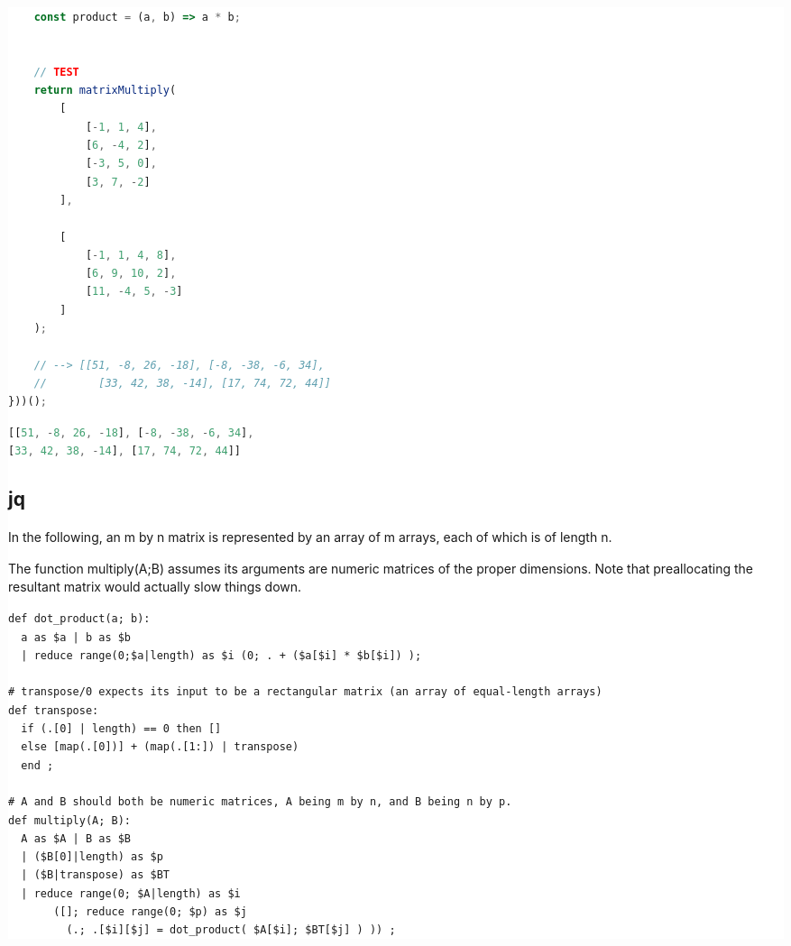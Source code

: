 ```JavaScript
    const product = (a, b) => a * b;


    // TEST
    return matrixMultiply(
        [
            [-1, 1, 4],
            [6, -4, 2],
            [-3, 5, 0],
            [3, 7, -2]
        ],

        [
            [-1, 1, 4, 8],
            [6, 9, 10, 2],
            [11, -4, 5, -3]
        ]
    );

    // --> [[51, -8, 26, -18], [-8, -38, -6, 34],
    //        [33, 42, 38, -14], [17, 74, 72, 44]]
}))();
```

```JavaScript
[[51, -8, 26, -18], [-8, -38, -6, 34],
[33, 42, 38, -14], [17, 74, 72, 44]]
```



## jq

In the following, an m by n matrix is represented by an array of m arrays, each of which is of length n.

The function multiply(A;B) assumes its arguments are numeric matrices of the proper dimensions. Note that preallocating the resultant matrix would actually slow things down.

```jq
def dot_product(a; b):
  a as $a | b as $b
  | reduce range(0;$a|length) as $i (0; . + ($a[$i] * $b[$i]) );

# transpose/0 expects its input to be a rectangular matrix (an array of equal-length arrays)
def transpose:
  if (.[0] | length) == 0 then []
  else [map(.[0])] + (map(.[1:]) | transpose)
  end ;

# A and B should both be numeric matrices, A being m by n, and B being n by p.
def multiply(A; B):
  A as $A | B as $B
  | ($B[0]|length) as $p
  | ($B|transpose) as $BT
  | reduce range(0; $A|length) as $i
       ([]; reduce range(0; $p) as $j
         (.; .[$i][$j] = dot_product( $A[$i]; $BT[$j] ) )) ;
```
